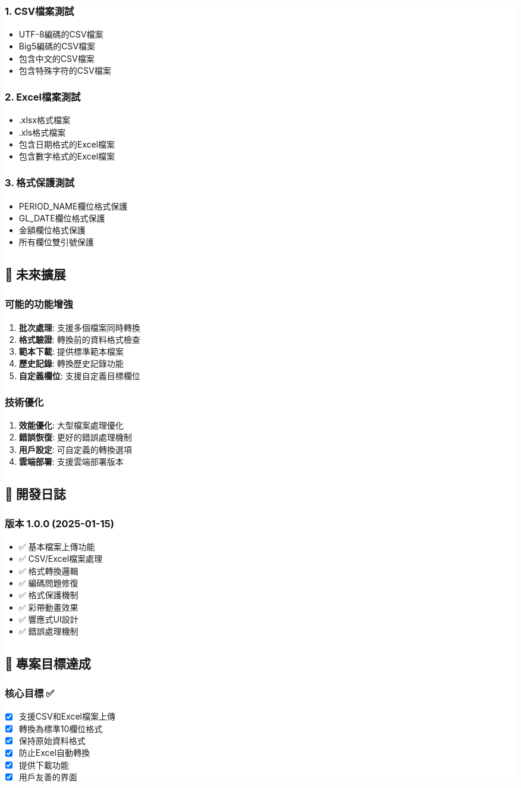### 1. CSV檔案測試
- UTF-8編碼的CSV檔案
- Big5編碼的CSV檔案
- 包含中文的CSV檔案
- 包含特殊字符的CSV檔案

### 2. Excel檔案測試
- .xlsx格式檔案
- .xls格式檔案
- 包含日期格式的Excel檔案
- 包含數字格式的Excel檔案

### 3. 格式保護測試
- PERIOD_NAME欄位格式保護
- GL_DATE欄位格式保護
- 金額欄位格式保護
- 所有欄位雙引號保護

## 🔮 未來擴展

### 可能的功能增強
1. **批次處理**: 支援多個檔案同時轉換
2. **格式驗證**: 轉換前的資料格式檢查
3. **範本下載**: 提供標準範本檔案
4. **歷史記錄**: 轉換歷史記錄功能
5. **自定義欄位**: 支援自定義目標欄位

### 技術優化
1. **效能優化**: 大型檔案處理優化
2. **錯誤恢復**: 更好的錯誤處理機制
3. **用戶設定**: 可自定義的轉換選項
4. **雲端部署**: 支援雲端部署版本

## 📝 開發日誌

### 版本 1.0.0 (2025-01-15)
- ✅ 基本檔案上傳功能
- ✅ CSV/Excel檔案處理
- ✅ 格式轉換邏輯
- ✅ 編碼問題修復
- ✅ 格式保護機制
- ✅ 彩帶動畫效果
- ✅ 響應式UI設計
- ✅ 錯誤處理機制

## 🎯 專案目標達成

### 核心目標 ✅
- [x] 支援CSV和Excel檔案上傳
- [x] 轉換為標準10欄位格式
- [x] 保持原始資料格式
- [x] 防止Excel自動轉換
- [x] 提供下載功能
- [x] 用戶友善的界面
